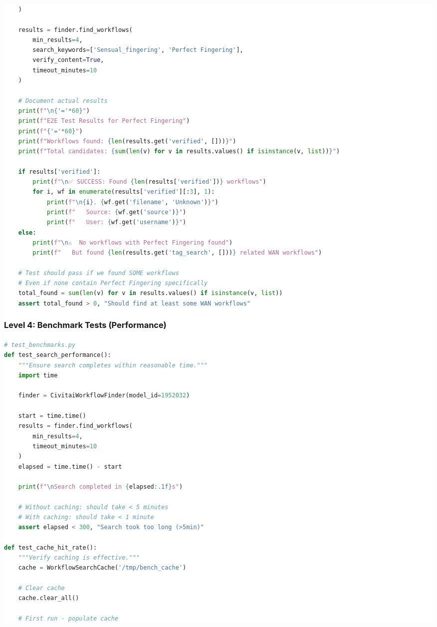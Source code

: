 ```python
    )

    results = finder.find_workflows(
        min_results=4,
        search_keywords=['Sensual_fingering', 'Perfect Fingering'],
        verify_content=True,
        timeout_minutes=10
    )

    # Document actual results
    print(f"\n{'='*60}")
    print(f"E2E Test Results for Perfect Fingering")
    print(f"{'='*60}")
    print(f"Workflows found: {len(results.get('verified', []))}")
    print(f"Total candidates: {sum(len(v) for v in results.values() if isinstance(v, list))}")

    if results['verified']:
        print(f"\n✅ SUCCESS: Found {len(results['verified'])} workflows")
        for i, wf in enumerate(results['verified'][:3], 1):
            print(f"\n{i}. {wf.get('filename', 'Unknown')}")
            print(f"   Source: {wf.get('source')}")
            print(f"   User: {wf.get('username')}")
    else:
        print(f"\n⚠️  No workflows with Perfect Fingering found")
        print(f"   But found {len(results.get('tag_search', []))} related WAN workflows")

    # Test should pass if we found SOME workflows
    # Even if none contain Perfect Fingering specifically
    total_found = sum(len(v) for v in results.values() if isinstance(v, list))
    assert total_found > 0, "Should find at least some WAN workflows"
```

### Level 4: Benchmark Tests (Performance)

```python
# test_benchmarks.py
def test_search_performance():
    """Ensure search completes within reasonable time."""
    import time

    finder = CivitaiWorkflowFinder(model_id=1952032)

    start = time.time()
    results = finder.find_workflows(
        min_results=4,
        timeout_minutes=10
    )
    elapsed = time.time() - start

    print(f"\nSearch completed in {elapsed:.1f}s")

    # Without caching: should take < 5 minutes
    # With caching: should take < 1 minute
    assert elapsed < 300, "Search took too long (>5min)"

def test_cache_hit_rate():
    """Verify caching is effective."""
    cache = WorkflowSearchCache('/tmp/bench_cache')

    # Clear cache
    cache.clear_all()

    # First run - populate cache
```